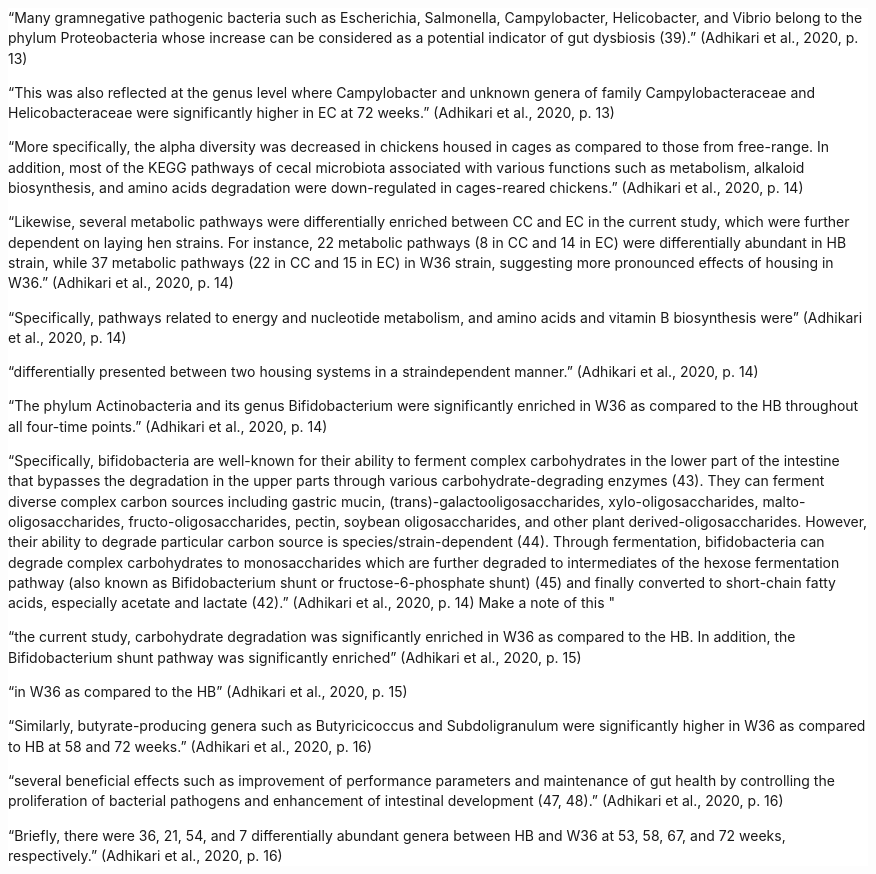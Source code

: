 “Many gramnegative pathogenic bacteria such as Escherichia, Salmonella, Campylobacter, Helicobacter, and Vibrio belong to the phylum Proteobacteria whose increase can be considered as a potential indicator of gut dysbiosis (39).” (Adhikari et al., 2020, p. 13) 

“This was also reflected at the genus level where Campylobacter and unknown genera of family Campylobacteraceae and Helicobacteraceae were significantly higher in EC at 72 weeks.” (Adhikari et al., 2020, p. 13) 

“More specifically, the alpha diversity was decreased in chickens housed in cages as compared to those from free-range. In addition, most of the KEGG pathways of cecal microbiota associated with various functions such as metabolism, alkaloid biosynthesis, and amino acids degradation were down-regulated in cages-reared chickens.” (Adhikari et al., 2020, p. 14) 

“Likewise, several metabolic pathways were differentially enriched between CC and EC in the current study, which were further dependent on laying hen strains. For instance, 22 metabolic pathways (8 in CC and 14 in EC) were differentially abundant in HB strain, while 37 metabolic pathways (22 in CC and 15 in EC) in W36 strain, suggesting more pronounced effects of housing in W36.” (Adhikari et al., 2020, p. 14) 

“Specifically, pathways related to energy and nucleotide metabolism, and amino acids and vitamin B biosynthesis were” (Adhikari et al., 2020, p. 14) 

“differentially presented between two housing systems in a straindependent manner.” (Adhikari et al., 2020, p. 14) 

“The phylum Actinobacteria and its genus Bifidobacterium were significantly enriched in W36 as compared to the HB throughout all four-time points.” (Adhikari et al., 2020, p. 14) 

“Specifically, bifidobacteria are well-known for their ability to ferment complex carbohydrates in the lower part of the intestine that bypasses the degradation in the upper parts through various carbohydrate-degrading enzymes (43). They can ferment diverse complex carbon sources including gastric mucin, (trans)-galactooligosaccharides, xylo-oligosaccharides, malto-oligosaccharides, fructo-oligosaccharides, pectin, soybean oligosaccharides, and other plant derived-oligosaccharides. However, their ability to degrade particular carbon source is species/strain-dependent (44). Through fermentation, bifidobacteria can degrade complex carbohydrates to monosaccharides which are further degraded to intermediates of the hexose fermentation pathway (also known as Bifidobacterium shunt or fructose-6-phosphate shunt) (45) and finally converted to short-chain fatty acids, especially acetate and lactate (42).” (Adhikari et al., 2020, p. 14) Make a note of this " 

“the current study, carbohydrate degradation was significantly enriched in W36 as compared to the HB. In addition, the Bifidobacterium shunt pathway was significantly enriched” (Adhikari et al., 2020, p. 15) 

“in W36 as compared to the HB” (Adhikari et al., 2020, p. 15) 

“Similarly, butyrate-producing genera such as Butyricicoccus and Subdoligranulum were significantly higher in W36 as compared to HB at 58 and 72 weeks.” (Adhikari et al., 2020, p. 16) 

“several beneficial effects such as improvement of performance parameters and maintenance of gut health by controlling the proliferation of bacterial pathogens and enhancement of intestinal development (47, 48).” (Adhikari et al., 2020, p. 16) 

“Briefly, there were 36, 21, 54, and 7 differentially abundant genera between HB and W36 at 53, 58, 67, and 72 weeks, respectively.” (Adhikari et al., 2020, p. 16)